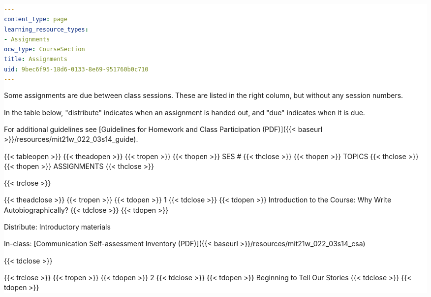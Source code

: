 ```yaml
---
content_type: page
learning_resource_types:
- Assignments
ocw_type: CourseSection
title: Assignments
uid: 9bec6f95-18d6-0133-8e69-951760b0c710
---
```


Some assignments are due between class sessions. These are listed in the right column, but without any session numbers.

In the table below, "distribute" indicates when an assignment is handed out, and "due" indicates when it is due.

For additional guidelines see [Guidelines for Homework and Class Participation (PDF)]({{< baseurl >}}/resources/mit21w_022_03s14_guide).

{{< tableopen >}}
{{< theadopen >}}
{{< tropen >}}
{{< thopen >}}
SES #
{{< thclose >}}
{{< thopen >}}
TOPICS
{{< thclose >}}
{{< thopen >}}
ASSIGNMENTS
{{< thclose >}}

{{< trclose >}}

{{< theadclose >}}
{{< tropen >}}
{{< tdopen >}}
1
{{< tdclose >}}
{{< tdopen >}}
Introduction to the Course: Why Write Autobiographically?
{{< tdclose >}}
{{< tdopen >}}


Distribute: Introductory materials

In-class: [Communication Self-assessment Inventory (PDF)]({{< baseurl >}}/resources/mit21w_022_03s14_csa)


{{< tdclose >}}

{{< trclose >}}
{{< tropen >}}
{{< tdopen >}}
2
{{< tdclose >}}
{{< tdopen >}}
Beginning to Tell Our Stories
{{< tdclose >}}
{{< tdopen >}}
